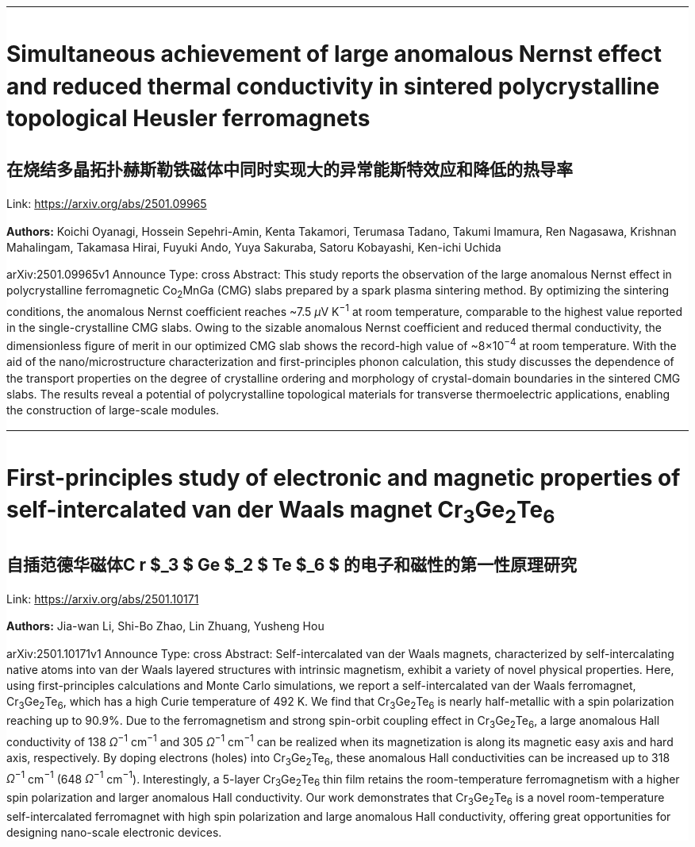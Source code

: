 
---
# Simultaneous achievement of large anomalous Nernst effect and reduced thermal conductivity in sintered polycrystalline topological Heusler ferromagnets

## 在烧结多晶拓扑赫斯勒铁磁体中同时实现大的异常能斯特效应和降低的热导率

Link: https://arxiv.org/abs/2501.09965

**Authors:** Koichi Oyanagi, Hossein Sepehri-Amin, Kenta Takamori, Terumasa Tadano, Takumi Imamura, Ren Nagasawa, Krishnan Mahalingam, Takamasa Hirai, Fuyuki Ando, Yuya Sakuraba, Satoru Kobayashi, Ken-ichi Uchida

arXiv:2501.09965v1 Announce Type: cross 
Abstract: This study reports the observation of the large anomalous Nernst effect in polycrystalline ferromagnetic Co$_{2}$MnGa (CMG) slabs prepared by a spark plasma sintering method. By optimizing the sintering conditions, the anomalous Nernst coefficient reaches ~7.5 $\mu$V K$^{-1}$ at room temperature, comparable to the highest value reported in the single-crystalline CMG slabs. Owing to the sizable anomalous Nernst coefficient and reduced thermal conductivity, the dimensionless figure of merit in our optimized CMG slab shows the record-high value of ~8$\times$10$^{-4}$ at room temperature. With the aid of the nano/microstructure characterization and first-principles phonon calculation, this study discusses the dependence of the transport properties on the degree of crystalline ordering and morphology of crystal-domain boundaries in the sintered CMG slabs. The results reveal a potential of polycrystalline topological materials for transverse thermoelectric applications, enabling the construction of large-scale modules.


---
# First-principles study of electronic and magnetic properties of self-intercalated van der Waals magnet Cr$_3$Ge$_2$Te$_6$

## 自插范德华磁体C r $_3 $ Ge $_2 $ Te $_6 $ 的电子和磁性的第一性原理研究

Link: https://arxiv.org/abs/2501.10171

**Authors:** Jia-wan Li, Shi-Bo Zhao, Lin Zhuang, Yusheng Hou

arXiv:2501.10171v1 Announce Type: cross 
Abstract: Self-intercalated van der Waals magnets, characterized by self-intercalating native atoms into van der Waals layered structures with intrinsic magnetism, exhibit a variety of novel physical properties. Here, using first-principles calculations and Monte Carlo simulations, we report a self-intercalated van der Waals ferromagnet, Cr$_3$Ge$_2$Te$_6$, which has a high Curie temperature of 492 K. We find that Cr$_3$Ge$_2$Te$_6$ is nearly half-metallic with a spin polarization reaching up to 90.9%. Due to the ferromagnetism and strong spin-orbit coupling effect in Cr$_3$Ge$_2$Te$_6$, a large anomalous Hall conductivity of 138 $\Omega^{-1}$ cm$^{-1}$ and 305 $\Omega^{-1}$ cm$^{-1}$ can be realized when its magnetization is along its magnetic easy axis and hard axis, respectively. By doping electrons (holes) into Cr$_3$Ge$_2$Te$_6$, these anomalous Hall conductivities can be increased up to 318 $\Omega^{-1}$ cm$^{-1}$ (648 $\Omega^{-1}$ cm$^{-1}$). Interestingly, a 5-layer Cr$_3$Ge$_2$Te$_6$ thin film retains the room-temperature ferromagnetism with a higher spin polarization and larger anomalous Hall conductivity. Our work demonstrates that Cr$_3$Ge$_2$Te$_6$ is a novel room-temperature self-intercalated ferromagnet with high spin polarization and large anomalous Hall conductivity, offering great opportunities for designing nano-scale electronic devices.
